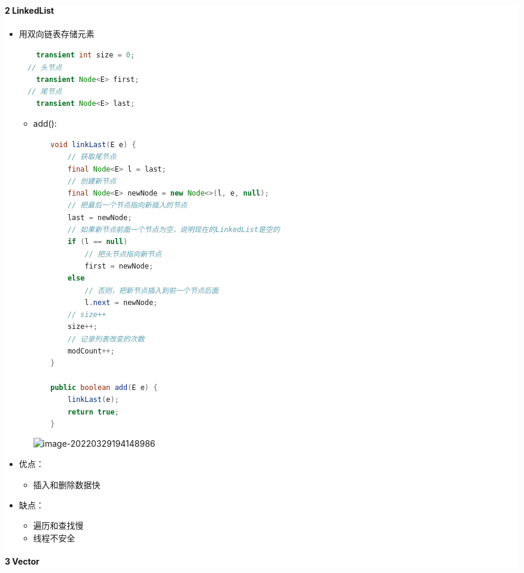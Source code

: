     



#### 2 LinkedList

- 用双向链表存储元素

  ```java
      transient int size = 0;
  	// 头节点
      transient Node<E> first;
  	// 尾节点
      transient Node<E> last;
  ```

  - add():

    ```java
        void linkLast(E e) {
            // 获取尾节点
            final Node<E> l = last;
            // 创建新节点
            final Node<E> newNode = new Node<>(l, e, null);
            // 把最后一个节点指向新插入的节点
            last = newNode;
            // 如果新节点前面一个节点为空，说明现在的LinkedList是空的
            if (l == null)
                // 把头节点指向新节点
                first = newNode;
            else
                // 否则，把新节点插入到前一个节点后面
                l.next = newNode;
            // size++
            size++;
            // 记录列表改变的次数
            modCount++;
        }    
    
    	public boolean add(E e) {
            linkLast(e);
            return true;
        }
    ```

    ![image-20220329194148986](https://raw.githubusercontent.com/FinnSHI/PictureBed/main/imgs/202203291941073.png)

- 优点：
  - 插入和删除数据快
  
- 缺点：
  - 遍历和查找慢
  - 线程不安全



#### 3 Vector
